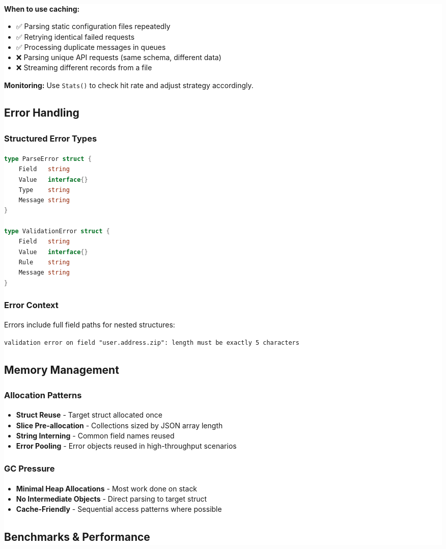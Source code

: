 **When to use caching:**
- ✅ Parsing static configuration files repeatedly
- ✅ Retrying identical failed requests
- ✅ Processing duplicate messages in queues
- ❌ Parsing unique API requests (same schema, different data)
- ❌ Streaming different records from a file

**Monitoring:** Use `Stats()` to check hit rate and adjust strategy accordingly.

## Error Handling

### Structured Error Types

```go
type ParseError struct {
    Field   string
    Value   interface{}
    Type    string
    Message string
}

type ValidationError struct {
    Field   string
    Value   interface{}
    Rule    string
    Message string
}
```

### Error Context

Errors include full field paths for nested structures:

```
validation error on field "user.address.zip": length must be exactly 5 characters
```

## Memory Management

### Allocation Patterns

- **Struct Reuse** - Target struct allocated once
- **Slice Pre-allocation** - Collections sized by JSON array length
- **String Interning** - Common field names reused
- **Error Pooling** - Error objects reused in high-throughput scenarios

### GC Pressure

- **Minimal Heap Allocations** - Most work done on stack
- **No Intermediate Objects** - Direct parsing to target struct
- **Cache-Friendly** - Sequential access patterns where possible

## Benchmarks & Performance
